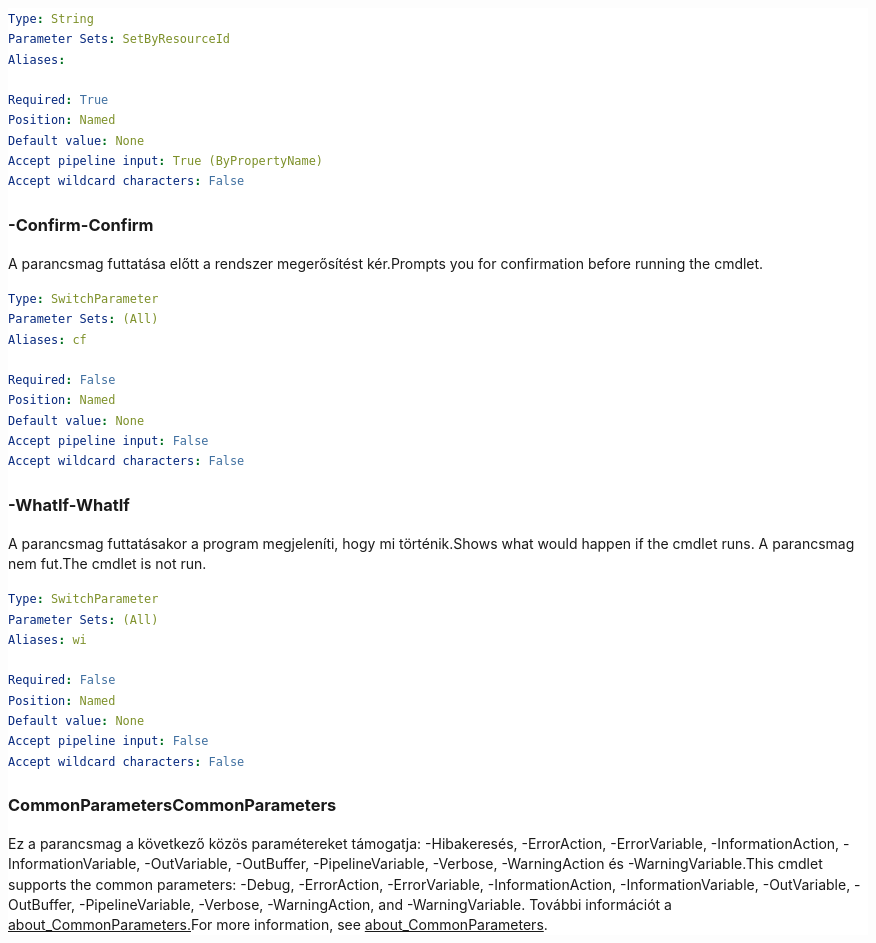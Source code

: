 ```yaml
Type: String
Parameter Sets: SetByResourceId
Aliases:

Required: True
Position: Named
Default value: None
Accept pipeline input: True (ByPropertyName)
Accept wildcard characters: False
```

### <span data-ttu-id="f2c32-135">-Confirm</span><span class="sxs-lookup"><span data-stu-id="f2c32-135">-Confirm</span></span>
<span data-ttu-id="f2c32-136">A parancsmag futtatása előtt a rendszer megerősítést kér.</span><span class="sxs-lookup"><span data-stu-id="f2c32-136">Prompts you for confirmation before running the cmdlet.</span></span>

```yaml
Type: SwitchParameter
Parameter Sets: (All)
Aliases: cf

Required: False
Position: Named
Default value: None
Accept pipeline input: False
Accept wildcard characters: False
```

### <span data-ttu-id="f2c32-137">-WhatIf</span><span class="sxs-lookup"><span data-stu-id="f2c32-137">-WhatIf</span></span>
<span data-ttu-id="f2c32-138">A parancsmag futtatásakor a program megjeleníti, hogy mi történik.</span><span class="sxs-lookup"><span data-stu-id="f2c32-138">Shows what would happen if the cmdlet runs.</span></span>
<span data-ttu-id="f2c32-139">A parancsmag nem fut.</span><span class="sxs-lookup"><span data-stu-id="f2c32-139">The cmdlet is not run.</span></span>

```yaml
Type: SwitchParameter
Parameter Sets: (All)
Aliases: wi

Required: False
Position: Named
Default value: None
Accept pipeline input: False
Accept wildcard characters: False
```

### <span data-ttu-id="f2c32-140">CommonParameters</span><span class="sxs-lookup"><span data-stu-id="f2c32-140">CommonParameters</span></span>
<span data-ttu-id="f2c32-141">Ez a parancsmag a következő közös paramétereket támogatja: -Hibakeresés, -ErrorAction, -ErrorVariable, -InformationAction, -InformationVariable, -OutVariable, -OutBuffer, -PipelineVariable, -Verbose, -WarningAction és -WarningVariable.</span><span class="sxs-lookup"><span data-stu-id="f2c32-141">This cmdlet supports the common parameters: -Debug, -ErrorAction, -ErrorVariable, -InformationAction, -InformationVariable, -OutVariable, -OutBuffer, -PipelineVariable, -Verbose, -WarningAction, and -WarningVariable.</span></span> <span data-ttu-id="f2c32-142">További információt a [about_CommonParameters.](http://go.microsoft.com/fwlink/?LinkID=113216)</span><span class="sxs-lookup"><span data-stu-id="f2c32-142">For more information, see [about_CommonParameters](http://go.microsoft.com/fwlink/?LinkID=113216).</span></span>

